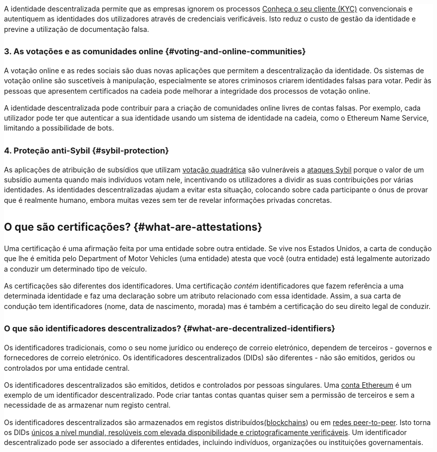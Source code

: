 A identidade descentralizada permite que as empresas ignorem os processos [Conheça o seu cliente (KYC)](https://en.wikipedia.org/wiki/Know_your_customer) convencionais e autentiquem as identidades dos utilizadores através de credenciais verificáveis. Isto reduz o custo de gestão da identidade e previne a utilização de documentação falsa.

### 3. As votações e as comunidades online {#voting-and-online-communities}

A votação online e as redes sociais são duas novas aplicações que permitem a descentralização da identidade. Os sistemas de votação online são suscetíveis à manipulação, especialmente se atores criminosos criarem identidades falsas para votar. Pedir às pessoas que apresentem certificados na cadeia pode melhorar a integridade dos processos de votação online.

A identidade descentralizada pode contribuir para a criação de comunidades online livres de contas falsas. Por exemplo, cada utilizador pode ter que autenticar a sua identidade usando um sistema de identidade na cadeia, como o Ethereum Name Service, limitando a possibilidade de bots.

### 4. Proteção anti-Sybil {#sybil-protection}

As aplicações de atribuição de subsídios que utilizam [votação quadrática](/glossary/#quadratic-voting) são vulneráveis a [ataques Sybil](/glossary/#sybil-attack) porque o valor de um subsídio aumenta quando mais indivíduos votam nele, incentivando os utilizadores a dividir as suas contribuições por várias identidades. As identidades descentralizadas ajudam a evitar esta situação, colocando sobre cada participante o ónus de provar que é realmente humano, embora muitas vezes sem ter de revelar informações privadas concretas.

## O que são certificações? {#what-are-attestations}

Uma certificação é uma afirmação feita por uma entidade sobre outra entidade. Se vive nos Estados Unidos, a carta de condução que lhe é emitida pelo Department of Motor Vehicles (uma entidade) atesta que você (outra entidade) está legalmente autorizado a conduzir um determinado tipo de veículo.

As certificações são diferentes dos identificadores. Uma certificação _contém_ identificadores que fazem referência a uma determinada identidade e faz uma declaração sobre um atributo relacionado com essa identidade. Assim, a sua carta de condução tem identificadores (nome, data de nascimento, morada) mas é também a certificação do seu direito legal de conduzir.

### O que são identificadores descentralizados? {#what-are-decentralized-identifiers}

Os identificadores tradicionais, como o seu nome jurídico ou endereço de correio eletrónico, dependem de terceiros - governos e fornecedores de correio eletrónico. Os identificadores descentralizados (DIDs) são diferentes - não são emitidos, geridos ou controlados por uma entidade central.

Os identificadores descentralizados são emitidos, detidos e controlados por pessoas singulares. Uma [conta Ethereum](/glossary/#account) é um exemplo de um identificador descentralizado. Pode criar tantas contas quantas quiser sem a permissão de terceiros e sem a necessidade de as armazenar num registo central.

Os identificadores descentralizados são armazenados em registos distribuídos[(blockchains](/glossary/#blockchain)) ou em [redes peer-to-peer](/glossary/#peer-to-peer-network). Isto torna os DIDs [únicos a nível mundial, resolúveis com elevada disponibilidade e criptograficamente verificáveis](https://w3c-ccg.github.io/did-primer/). Um identificador descentralizado pode ser associado a diferentes entidades, incluindo indivíduos, organizações ou instituições governamentais.
